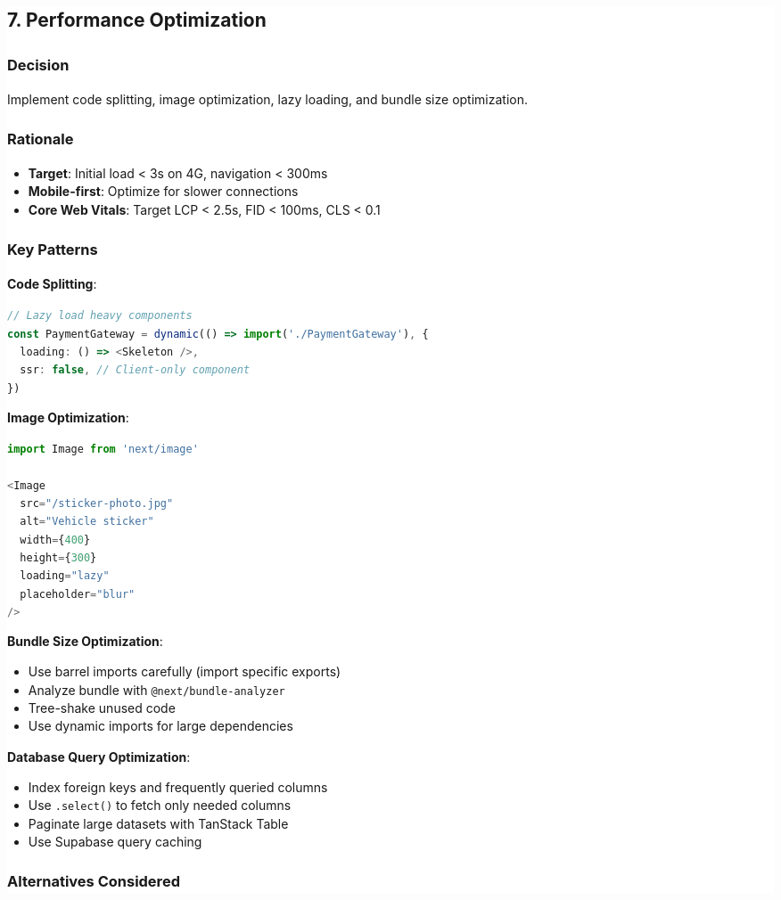 
## 7. Performance Optimization

### Decision

Implement code splitting, image optimization, lazy loading, and bundle size optimization.

### Rationale

- **Target**: Initial load < 3s on 4G, navigation < 300ms
- **Mobile-first**: Optimize for slower connections
- **Core Web Vitals**: Target LCP < 2.5s, FID < 100ms, CLS < 0.1

### Key Patterns

**Code Splitting**:

```typescript
// Lazy load heavy components
const PaymentGateway = dynamic(() => import('./PaymentGateway'), {
  loading: () => <Skeleton />,
  ssr: false, // Client-only component
})
```

**Image Optimization**:

```typescript
import Image from 'next/image'

<Image
  src="/sticker-photo.jpg"
  alt="Vehicle sticker"
  width={400}
  height={300}
  loading="lazy"
  placeholder="blur"
/>
```

**Bundle Size Optimization**:

- Use barrel imports carefully (import specific exports)
- Analyze bundle with `@next/bundle-analyzer`
- Tree-shake unused code
- Use dynamic imports for large dependencies

**Database Query Optimization**:

- Index foreign keys and frequently queried columns
- Use `.select()` to fetch only needed columns
- Paginate large datasets with TanStack Table
- Use Supabase query caching

### Alternatives Considered
